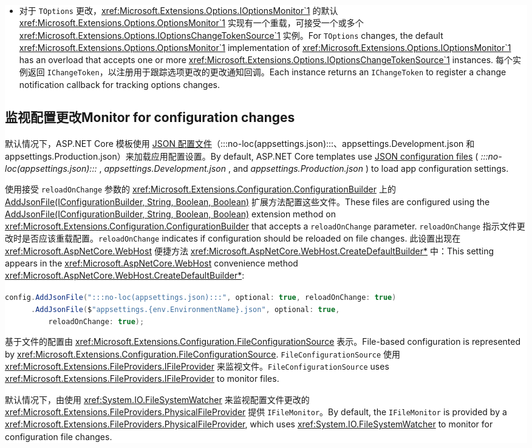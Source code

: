 * <span data-ttu-id="1dd7f-243">对于 `TOptions` 更改，<xref:Microsoft.Extensions.Options.IOptionsMonitor`1> 的默认 <xref:Microsoft.Extensions.Options.OptionsMonitor`1> 实现有一个重载，可接受一个或多个 <xref:Microsoft.Extensions.Options.IOptionsChangeTokenSource`1> 实例。</span><span class="sxs-lookup"><span data-stu-id="1dd7f-243">For `TOptions` changes, the default <xref:Microsoft.Extensions.Options.OptionsMonitor`1> implementation of <xref:Microsoft.Extensions.Options.IOptionsMonitor`1> has an overload that accepts one or more <xref:Microsoft.Extensions.Options.IOptionsChangeTokenSource`1> instances.</span></span> <span data-ttu-id="1dd7f-244">每个实例返回 `IChangeToken`，以注册用于跟踪选项更改的更改通知回调。</span><span class="sxs-lookup"><span data-stu-id="1dd7f-244">Each instance returns an `IChangeToken` to register a change notification callback for tracking options changes.</span></span>

## <a name="monitor-for-configuration-changes"></a><span data-ttu-id="1dd7f-245">监视配置更改</span><span class="sxs-lookup"><span data-stu-id="1dd7f-245">Monitor for configuration changes</span></span>

<span data-ttu-id="1dd7f-246">默认情况下，ASP.NET Core 模板使用 [JSON 配置文件](xref:fundamentals/configuration/index#json-configuration-provider)（:::no-loc(appsettings.json):::、appsettings.Development.json 和 appsettings.Production.json）来加载应用配置设置。</span><span class="sxs-lookup"><span data-stu-id="1dd7f-246">By default, ASP.NET Core templates use [JSON configuration files](xref:fundamentals/configuration/index#json-configuration-provider) ( *:::no-loc(appsettings.json):::* , *appsettings.Development.json* , and *appsettings.Production.json* ) to load app configuration settings.</span></span>

<span data-ttu-id="1dd7f-247">使用接受 `reloadOnChange` 参数的 <xref:Microsoft.Extensions.Configuration.ConfigurationBuilder> 上的 [AddJsonFile(IConfigurationBuilder, String, Boolean, Boolean)](xref:Microsoft.Extensions.Configuration.JsonConfigurationExtensions.AddJsonFile*) 扩展方法配置这些文件。</span><span class="sxs-lookup"><span data-stu-id="1dd7f-247">These files are configured using the [AddJsonFile(IConfigurationBuilder, String, Boolean, Boolean)](xref:Microsoft.Extensions.Configuration.JsonConfigurationExtensions.AddJsonFile*) extension method on <xref:Microsoft.Extensions.Configuration.ConfigurationBuilder> that accepts a `reloadOnChange` parameter.</span></span> <span data-ttu-id="1dd7f-248">`reloadOnChange` 指示文件更改时是否应该重载配置。</span><span class="sxs-lookup"><span data-stu-id="1dd7f-248">`reloadOnChange` indicates if configuration should be reloaded on file changes.</span></span> <span data-ttu-id="1dd7f-249">此设置出现在 <xref:Microsoft.AspNetCore.WebHost> 便捷方法 <xref:Microsoft.AspNetCore.WebHost.CreateDefaultBuilder*> 中：</span><span class="sxs-lookup"><span data-stu-id="1dd7f-249">This setting appears in the <xref:Microsoft.AspNetCore.WebHost> convenience method <xref:Microsoft.AspNetCore.WebHost.CreateDefaultBuilder*>:</span></span>

```csharp
config.AddJsonFile(":::no-loc(appsettings.json):::", optional: true, reloadOnChange: true)
      .AddJsonFile($"appsettings.{env.EnvironmentName}.json", optional: true, 
          reloadOnChange: true);
```

<span data-ttu-id="1dd7f-250">基于文件的配置由 <xref:Microsoft.Extensions.Configuration.FileConfigurationSource> 表示。</span><span class="sxs-lookup"><span data-stu-id="1dd7f-250">File-based configuration is represented by <xref:Microsoft.Extensions.Configuration.FileConfigurationSource>.</span></span> <span data-ttu-id="1dd7f-251">`FileConfigurationSource` 使用 <xref:Microsoft.Extensions.FileProviders.IFileProvider> 来监视文件。</span><span class="sxs-lookup"><span data-stu-id="1dd7f-251">`FileConfigurationSource` uses <xref:Microsoft.Extensions.FileProviders.IFileProvider> to monitor files.</span></span>

<span data-ttu-id="1dd7f-252">默认情况下，由使用 <xref:System.IO.FileSystemWatcher> 来监视配置文件更改的 <xref:Microsoft.Extensions.FileProviders.PhysicalFileProvider> 提供 `IFileMonitor`。</span><span class="sxs-lookup"><span data-stu-id="1dd7f-252">By default, the `IFileMonitor` is provided by a <xref:Microsoft.Extensions.FileProviders.PhysicalFileProvider>, which uses <xref:System.IO.FileSystemWatcher> to monitor for configuration file changes.</span></span>
